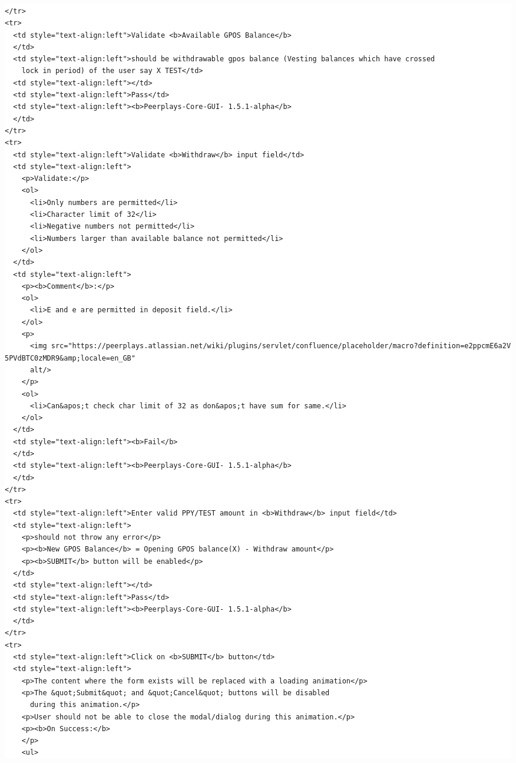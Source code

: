     </tr>
    <tr>
      <td style="text-align:left">Validate <b>Available GPOS Balance</b>
      </td>
      <td style="text-align:left">should be withdrawable gpos balance (Vesting balances which have crossed
        lock in period) of the user say X TEST</td>
      <td style="text-align:left"></td>
      <td style="text-align:left">Pass</td>
      <td style="text-align:left"><b>Peerplays-Core-GUI- 1.5.1-alpha</b>
      </td>
    </tr>
    <tr>
      <td style="text-align:left">Validate <b>Withdraw</b> input field</td>
      <td style="text-align:left">
        <p>Validate:</p>
        <ol>
          <li>Only numbers are permitted</li>
          <li>Character limit of 32</li>
          <li>Negative numbers not permitted</li>
          <li>Numbers larger than available balance not permitted</li>
        </ol>
      </td>
      <td style="text-align:left">
        <p><b>Comment</b>:</p>
        <ol>
          <li>E and e are permitted in deposit field.</li>
        </ol>
        <p>
          <img src="https://peerplays.atlassian.net/wiki/plugins/servlet/confluence/placeholder/macro?definition=e2ppcmE6a2V5PVdBTC0zMDR9&amp;locale=en_GB"
          alt/>
        </p>
        <ol>
          <li>Can&apos;t check char limit of 32 as don&apos;t have sum for same.</li>
        </ol>
      </td>
      <td style="text-align:left"><b>Fail</b>
      </td>
      <td style="text-align:left"><b>Peerplays-Core-GUI- 1.5.1-alpha</b>
      </td>
    </tr>
    <tr>
      <td style="text-align:left">Enter valid PPY/TEST amount in <b>Withdraw</b> input field</td>
      <td style="text-align:left">
        <p>should not throw any error</p>
        <p><b>New GPOS Balance</b> = Opening GPOS balance(X) - Withdraw amount</p>
        <p><b>SUBMIT</b> button will be enabled</p>
      </td>
      <td style="text-align:left"></td>
      <td style="text-align:left">Pass</td>
      <td style="text-align:left"><b>Peerplays-Core-GUI- 1.5.1-alpha</b>
      </td>
    </tr>
    <tr>
      <td style="text-align:left">Click on <b>SUBMIT</b> button</td>
      <td style="text-align:left">
        <p>The content where the form exists will be replaced with a loading animation</p>
        <p>The &quot;Submit&quot; and &quot;Cancel&quot; buttons will be disabled
          during this animation.</p>
        <p>User should not be able to close the modal/dialog during this animation.</p>
        <p><b>On Success:</b>
        </p>
        <ul>